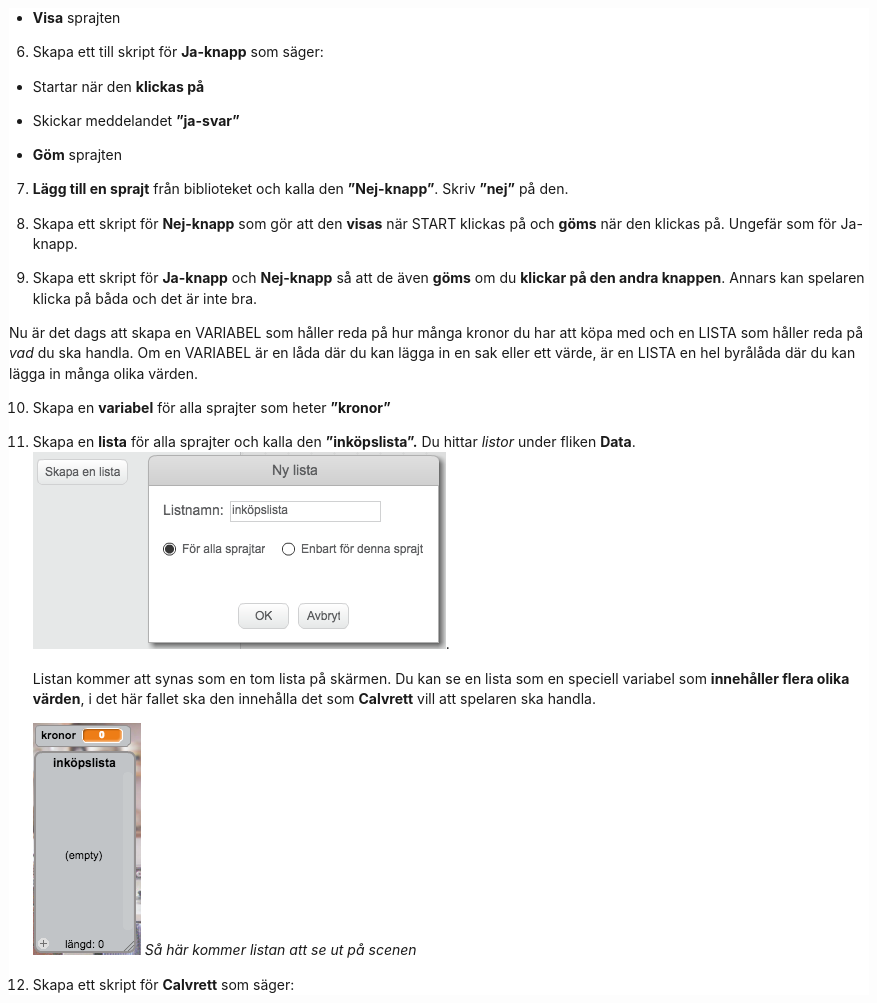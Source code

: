   * **Visa** sprajten

6.	Skapa ett till skript för **Ja-knapp** som säger:

  * Startar när den **klickas på**

  * Skickar meddelandet **”ja-svar”**

  * **Göm** sprajten

7.	**Lägg till en sprajt** från biblioteket och kalla den **”Nej-knapp”**. Skriv **”nej”** på den.

8.	Skapa ett skript för **Nej-knapp** som gör att den **visas** när START klickas på och **göms** när den klickas på. Ungefär som för Ja-knapp.

9.	Skapa ett skript för **Ja-knapp** och **Nej-knapp** så att de även **göms** om du **klickar på den andra knappen**. Annars kan spelaren klicka på båda och det är inte bra.

Nu är det dags att skapa en VARIABEL som håller reda på hur många kronor du har att köpa med och en LISTA som håller reda på _vad_ du ska handla. Om en VARIABEL är en låda där du kan lägga in en sak eller ett värde, är en LISTA en hel byrålåda där du kan lägga in många olika värden.

10.	Skapa en **variabel** för alla sprajter som heter **”kronor”**

11.	Skapa en **lista** för alla sprajter och kalla den **”inköpslista”.** Du hittar *listor* under fliken **Data**.![image alt nylista](image_5.png).

    Listan kommer att synas som en tom lista på skärmen. Du kan se en lista som en speciell variabel som **innehåller flera olika värden**, i det här fallet ska den innehålla det som **Calvrett** vill att spelaren ska handla.

    ![image alt nylista](image_6.png)
    _Så här kommer listan att se ut på scenen_

12.	Skapa ett skript för **Calvrett** som säger:
